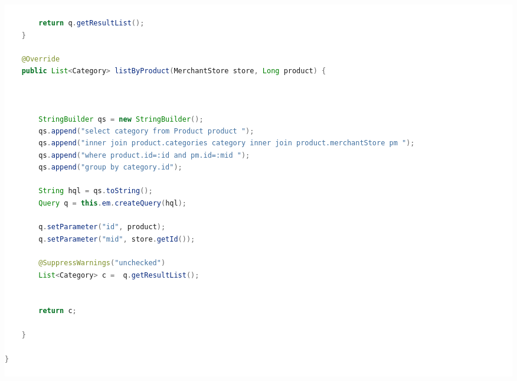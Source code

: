 ```java
		
		return q.getResultList();
	}

	@Override
	public List<Category> listByProduct(MerchantStore store, Long product) {

		
		
		StringBuilder qs = new StringBuilder();
		qs.append("select category from Product product ");
		qs.append("inner join product.categories category inner join product.merchantStore pm ");
		qs.append("where product.id=:id and pm.id=:mid ");
		qs.append("group by category.id");
		
    	String hql = qs.toString();
		Query q = this.em.createQuery(hql);

    	q.setParameter("id", product);
    	q.setParameter("mid", store.getId());

    	@SuppressWarnings("unchecked")
		List<Category> c =  q.getResultList();

    	
    	return c;

	}

}



```
